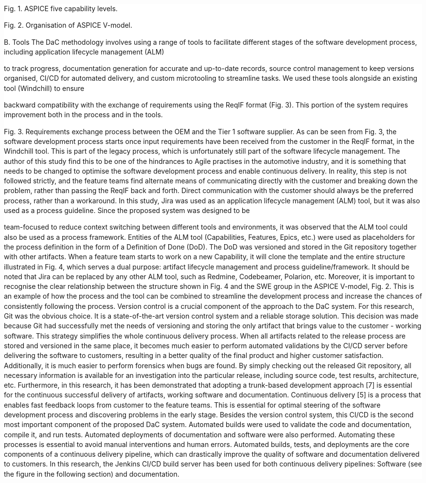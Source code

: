 
 
Fig. 1. ASPICE five capability levels.


 
Fig. 2. Organisation of ASPICE V-model.


B.	Tools
The DaC methodology involves using a range of tools to facilitate different stages of the software development process, including application lifecycle management (ALM)
 

to track progress, documentation generation for accurate and up-to-date records, source control management to keep versions organised, CI/CD for automated delivery, and custom microtooling to streamline tasks. We used these tools alongside an existing tool (Windchill) to ensure
 
backward compatibility with the exchange of requirements using the ReqIF format (Fig. 3). This portion of the system requires improvement both in the process and in the tools.

Fig. 3. Requirements exchange process between the OEM and the Tier 1 software supplier.
As can be seen from Fig. 3, the software development process starts once input requirements have been received from the customer in the ReqIF format, in the Windchill tool. This is part of the legacy process, which is unfortunately still part of the software lifecycle management. The author of this study find this to be one of the hindrances to Agile practises in the automotive industry, and it is something that needs to be changed to optimise the software development process and enable continuous delivery. In reality, this step is not followed strictly, and the feature teams find alternate means of communicating directly with the customer and breaking down the problem, rather than passing the ReqIF back and forth. Direct communication with the customer should always be the preferred process, rather than a workaround.
In this study, Jira was used as an application lifecycle management (ALM) tool, but it was also used as a process guideline. Since the proposed system was designed to be
 
team-focused to reduce context switching between different tools and environments, it was observed that the ALM tool could also be used as a process framework. Entities of the ALM tool (Capabilities, Features, Epics, etc.) were used as placeholders for the process definition in the form of a Definition of Done (DoD). The DoD was versioned and stored in the Git repository together with other artifacts. When a feature team starts to work on a new Capability, it will clone the template and the entire structure illustrated in Fig. 4, which serves a dual purpose: artifact lifecycle management and process guideline/framework. It should be noted that Jira can be replaced by any other ALM tool, such as Redmine, Codebeamer, Polarion, etc. Moreover, it is important to recognise the clear relationship between the structure shown in Fig. 4 and the SWE group in the ASPICE V-model, Fig. 2. This is an example of how the process and the tool can be combined to streamline the development process and increase the chances of consistently following the process.
Version control is a crucial component of the approach to the DaC system. For this research, Git was the obvious choice. It is a state-of-the-art version control system and a reliable storage solution. This decision was made because Git had successfully met the needs of versioning and storing the only artifact that brings value to the customer - working software. This strategy simplifies the whole continuous delivery process. When all artifacts related to the release process are stored and versioned in the same place, it becomes much easier to perform automated validations by the CI/CD server before delivering the software to customers, resulting in a better quality of the final product and higher customer satisfaction. Additionally, it is much easier to perform forensics when bugs are found. By simply checking out the released Git repository, all necessary information is available for an investigation into the particular release, including source code, test results, architecture, etc. Furthermore, in this research, it has been demonstrated that adopting a trunk-based development approach [7] is essential for the continuous successful delivery of artifacts, working software and documentation.
Continuous delivery [5] is a process that enables fast feedback loops from customer to the feature teams. This is essential for optimal steering of the software development process and discovering problems in the early stage. Besides the version control system, this CI/CD is the second most important component of the proposed DaC system. Automated builds were used to validate the code and documentation, compile it, and run tests. Automated deployments of documentation and software were also performed. Automating these processes is essential to avoid manual interventions and human errors. Automated builds, tests, and deployments are the core components of a continuous delivery pipeline, which can drastically improve the quality of software and documentation delivered to customers. In this research, the Jenkins CI/CD build server has been used for both continuous delivery pipelines: Software (see the figure in the following section) and documentation.
 